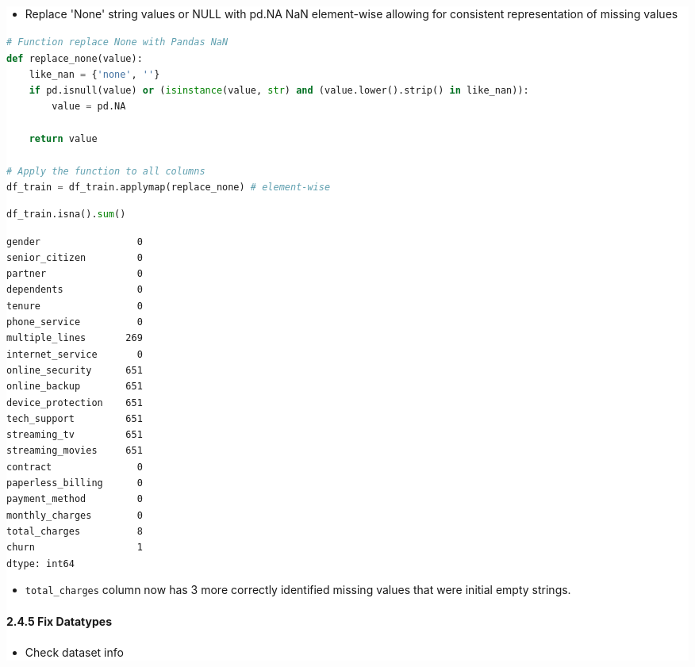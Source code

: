 

- Replace 'None' string values or NULL with pd.NA NaN element-wise allowing for consistent representation of missing values


```python
# Function replace None with Pandas NaN
def replace_none(value):
    like_nan = {'none', ''}
    if pd.isnull(value) or (isinstance(value, str) and (value.lower().strip() in like_nan)):
        value = pd.NA
    
    return value

# Apply the function to all columns
df_train = df_train.applymap(replace_none) # element-wise
```


```python
df_train.isna().sum()
```




    gender                 0
    senior_citizen         0
    partner                0
    dependents             0
    tenure                 0
    phone_service          0
    multiple_lines       269
    internet_service       0
    online_security      651
    online_backup        651
    device_protection    651
    tech_support         651
    streaming_tv         651
    streaming_movies     651
    contract               0
    paperless_billing      0
    payment_method         0
    monthly_charges        0
    total_charges          8
    churn                  1
    dtype: int64



- `total_charges` column now has 3 more correctly identified missing values that were initial empty strings.

#### 2.4.5 Fix Datatypes


- Check dataset info
